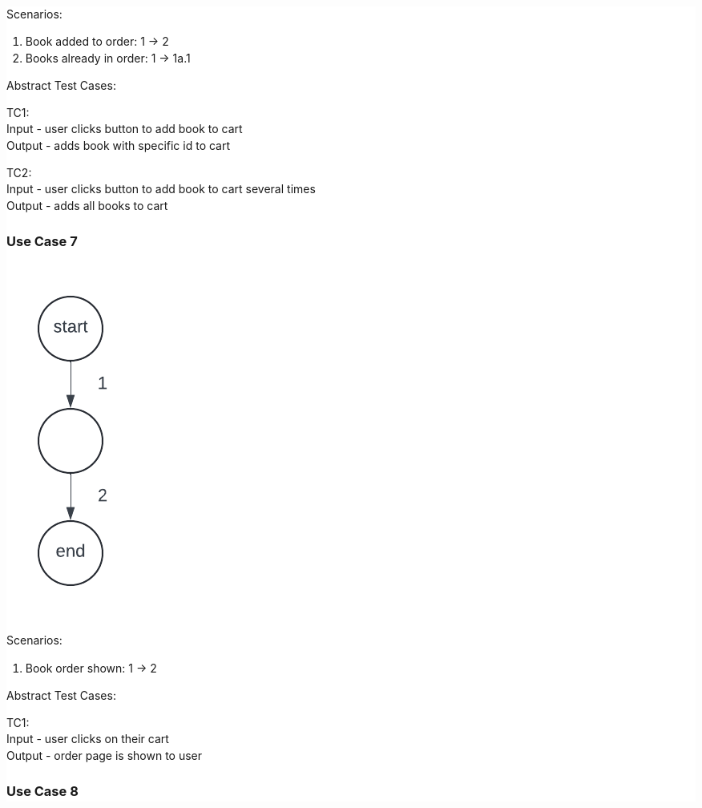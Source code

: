 Scenarios:  
1) Book added to order: 1 -> 2  
2) Books already in order: 1 -> 1a.1  
  
Abstract Test Cases:  
  
TC1:  
Input - user clicks button to add book to cart  
Output - adds book with specific id to cart  
  
TC2:  
Input - user clicks button to add book to cart several times  
Output - adds all books to cart  

### Use Case 7

![Use Case 7](assets/U5.png)

Scenarios:  
1) Book order shown: 1 -> 2  
  
Abstract Test Cases:  
  
TC1:  
Input - user clicks on their cart  
Output - order page is shown to user  

### Use Case 8
